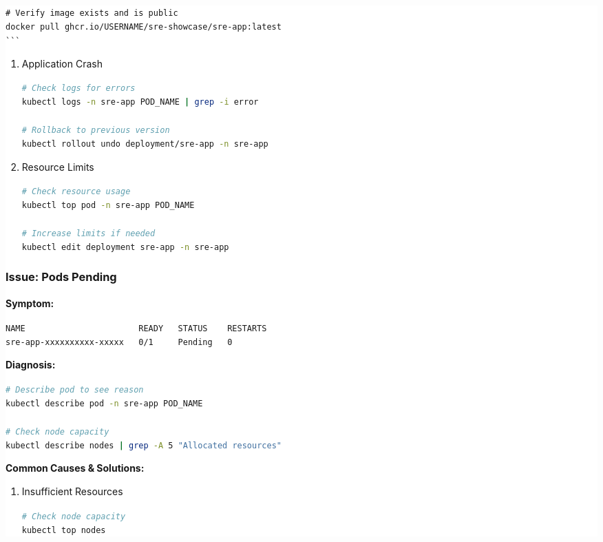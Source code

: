     # Verify image exists and is public
    docker pull ghcr.io/USERNAME/sre-showcase/sre-app:latest
    ```

1. Application Crash

    ```bash
    # Check logs for errors
    kubectl logs -n sre-app POD_NAME | grep -i error

    # Rollback to previous version
    kubectl rollout undo deployment/sre-app -n sre-app
    ```

1. Resource Limits

    ```bash
    # Check resource usage
    kubectl top pod -n sre-app POD_NAME

    # Increase limits if needed
    kubectl edit deployment sre-app -n sre-app
    ```

### Issue: Pods Pending

**Symptom:**

```bash
NAME                       READY   STATUS    RESTARTS
sre-app-xxxxxxxxxx-xxxxx   0/1     Pending   0
```

**Diagnosis:**

```bash
# Describe pod to see reason
kubectl describe pod -n sre-app POD_NAME

# Check node capacity
kubectl describe nodes | grep -A 5 "Allocated resources"
```

**Common Causes & Solutions:**

1. Insufficient Resources

    ```bash
    # Check node capacity
    kubectl top nodes
